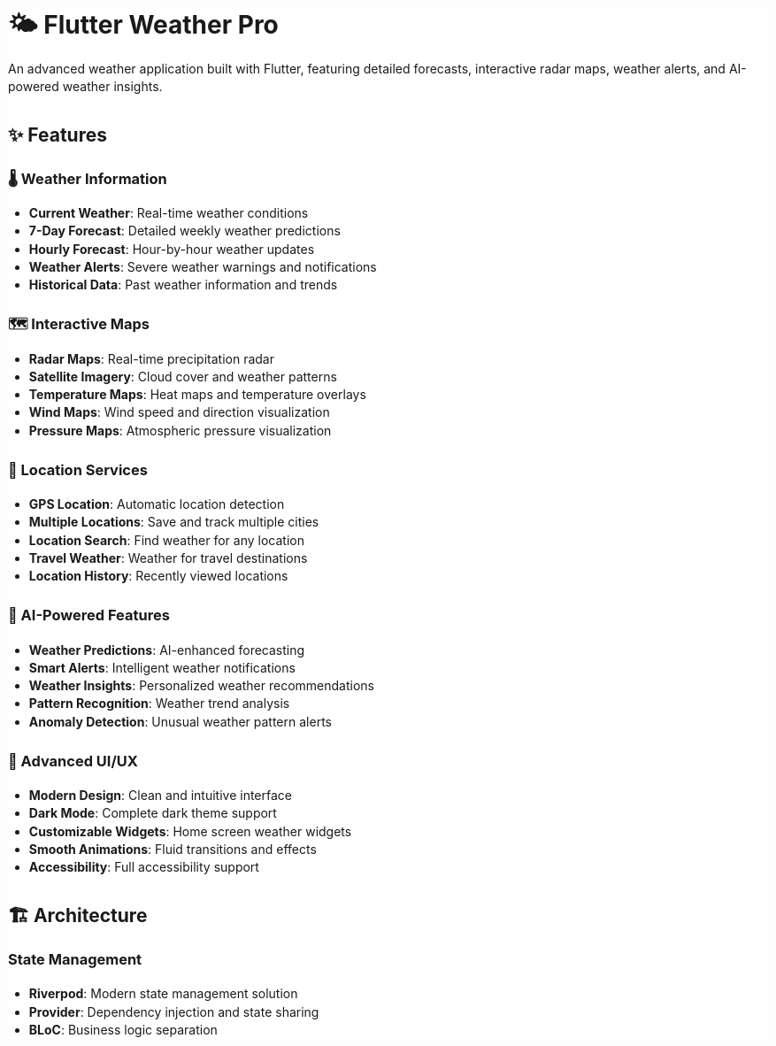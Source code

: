 # 🌤️ Flutter Weather Pro

An advanced weather application built with Flutter, featuring detailed forecasts, interactive radar maps, weather alerts, and AI-powered weather insights.

## ✨ Features

### 🌡️ Weather Information
- **Current Weather**: Real-time weather conditions
- **7-Day Forecast**: Detailed weekly weather predictions
- **Hourly Forecast**: Hour-by-hour weather updates
- **Weather Alerts**: Severe weather warnings and notifications
- **Historical Data**: Past weather information and trends

### 🗺️ Interactive Maps
- **Radar Maps**: Real-time precipitation radar
- **Satellite Imagery**: Cloud cover and weather patterns
- **Temperature Maps**: Heat maps and temperature overlays
- **Wind Maps**: Wind speed and direction visualization
- **Pressure Maps**: Atmospheric pressure visualization

### 📍 Location Services
- **GPS Location**: Automatic location detection
- **Multiple Locations**: Save and track multiple cities
- **Location Search**: Find weather for any location
- **Travel Weather**: Weather for travel destinations
- **Location History**: Recently viewed locations

### 🤖 AI-Powered Features
- **Weather Predictions**: AI-enhanced forecasting
- **Smart Alerts**: Intelligent weather notifications
- **Weather Insights**: Personalized weather recommendations
- **Pattern Recognition**: Weather trend analysis
- **Anomaly Detection**: Unusual weather pattern alerts

### 📱 Advanced UI/UX
- **Modern Design**: Clean and intuitive interface
- **Dark Mode**: Complete dark theme support
- **Customizable Widgets**: Home screen weather widgets
- **Smooth Animations**: Fluid transitions and effects
- **Accessibility**: Full accessibility support

## 🏗️ Architecture

### State Management
- **Riverpod**: Modern state management solution
- **Provider**: Dependency injection and state sharing
- **BLoC**: Business logic separation
